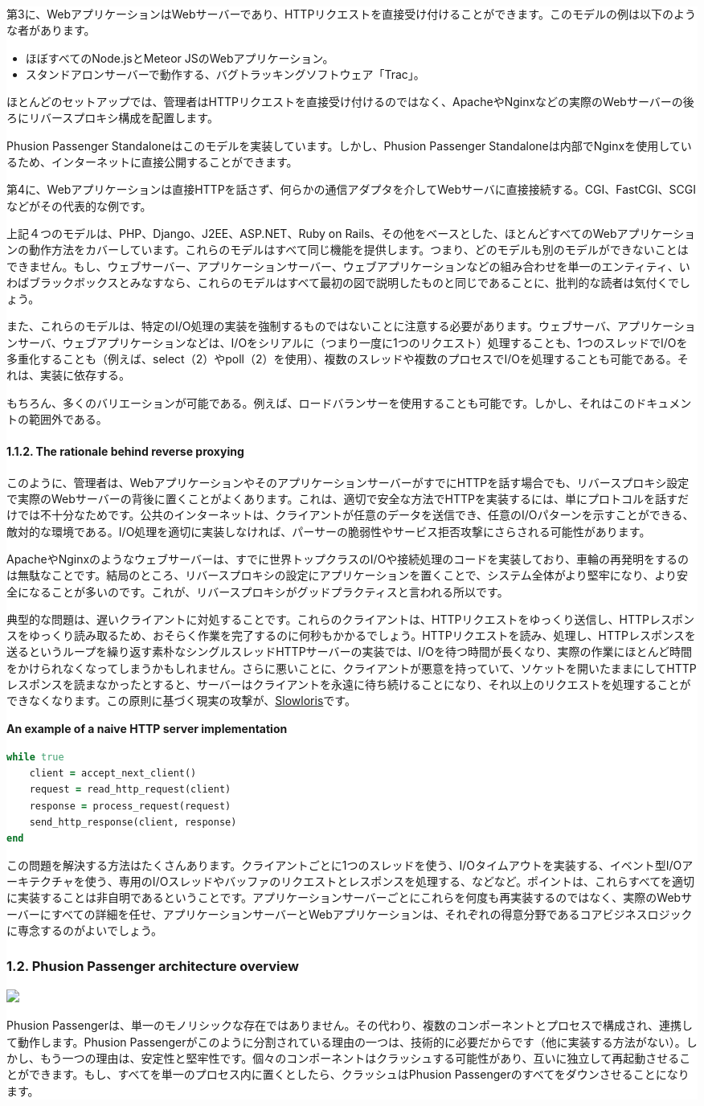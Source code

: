 第3に、WebアプリケーションはWebサーバーであり、HTTPリクエストを直接受け付けることができます。このモデルの例は以下のような者があります。

- ほぼすべてのNode.jsとMeteor JSのWebアプリケーション。
- スタンドアロンサーバーで動作する、バグトラッキングソフトウェア「Trac」。

ほとんどのセットアップでは、管理者はHTTPリクエストを直接受け付けるのではなく、ApacheやNginxなどの実際のWebサーバーの後ろにリバースプロキシ構成を配置します。

Phusion Passenger Standaloneはこのモデルを実装しています。しかし、Phusion Passenger Standaloneは内部でNginxを使用しているため、インターネットに直接公開することができます。

第4に、Webアプリケーションは直接HTTPを話さず、何らかの通信アダプタを介してWebサーバに直接接続する。CGI、FastCGI、SCGIなどがその代表的な例です。

上記４つのモデルは、PHP、Django、J2EE、ASP.NET、Ruby on Rails、その他をベースとした、ほとんどすべてのWebアプリケーションの動作方法をカバーしています。これらのモデルはすべて同じ機能を提供します。つまり、どのモデルも別のモデルができないことはできません。もし、ウェブサーバー、アプリケーションサーバー、ウェブアプリケーションなどの組み合わせを単一のエンティティ、いわばブラックボックスとみなすなら、これらのモデルはすべて最初の図で説明したものと同じであることに、批判的な読者は気付くでしょう。

また、これらのモデルは、特定のI/O処理の実装を強制するものではないことに注意する必要があります。ウェブサーバ、アプリケーションサーバ、ウェブアプリケーションなどは、I/Oをシリアルに（つまり一度に1つのリクエスト）処理することも、1つのスレッドでI/Oを多重化することも（例えば、select（2）やpoll（2）を使用）、複数のスレッドや複数のプロセスでI/Oを処理することも可能である。それは、実装に依存する。

もちろん、多くのバリエーションが可能である。例えば、ロードバランサーを使用することも可能です。しかし、それはこのドキュメントの範囲外である。

#### 1.1.2. The rationale behind reverse proxying

このように、管理者は、WebアプリケーションやそのアプリケーションサーバーがすでにHTTPを話す場合でも、リバースプロキシ設定で実際のWebサーバーの背後に置くことがよくあります。これは、適切で安全な方法でHTTPを実装するには、単にプロトコルを話すだけでは不十分なためです。公共のインターネットは、クライアントが任意のデータを送信でき、任意のI/Oパターンを示すことができる、敵対的な環境である。I/O処理を適切に実装しなければ、パーサーの脆弱性やサービス拒否攻撃にさらされる可能性があります。

ApacheやNginxのようなウェブサーバーは、すでに世界トップクラスのI/Oや接続処理のコードを実装しており、車輪の再発明をするのは無駄なことです。結局のところ、リバースプロキシの設定にアプリケーションを置くことで、システム全体がより堅牢になり、より安全になることが多いのです。これが、リバースプロキシがグッドプラクティスと言われる所以です。

典型的な問題は、遅いクライアントに対処することです。これらのクライアントは、HTTPリクエストをゆっくり送信し、HTTPレスポンスをゆっくり読み取るため、おそらく作業を完了するのに何秒もかかるでしょう。HTTPリクエストを読み、処理し、HTTPレスポンスを送るというループを繰り返す素朴なシングルスレッドHTTPサーバーの実装では、I/Oを待つ時間が長くなり、実際の作業にほとんど時間をかけられなくなってしまうかもしれません。さらに悪いことに、クライアントが悪意を持っていて、ソケットを開いたままにしてHTTPレスポンスを読まなかったとすると、サーバーはクライアントを永遠に待ち続けることになり、それ以上のリクエストを処理することができなくなります。この原則に基づく現実の攻撃が、[Slowloris](https://www.f5.com/ja_jp/glossary/slowloris)です。

**An example of a naive HTTP server implementation**

```ruby
while true
    client = accept_next_client()
    request = read_http_request(client)
    response = process_request(request)
    send_http_response(client, response)
end
```

この問題を解決する方法はたくさんあります。クライアントごとに1つのスレッドを使う、I/Oタイムアウトを実装する、イベント型I/Oアーキテクチャを使う、専用のI/Oスレッドやバッファのリクエストとレスポンスを処理する、などなど。ポイントは、これらすべてを適切に実装することは非自明であるということです。アプリケーションサーバーごとにこれらを何度も再実装するのではなく、実際のWebサーバーにすべての詳細を任せ、アプリケーションサーバーとWebアプリケーションは、それぞれの得意分野であるコアビジネスロジックに専念するのがよいでしょう。

### 1.2. Phusion Passenger architecture overview

![](https://www.phusionpassenger.com/documentation/images/passenger_architecture_overview.png)

Phusion Passengerは、単一のモノリシックな存在ではありません。その代わり、複数のコンポーネントとプロセスで構成され、連携して動作します。Phusion Passengerがこのように分割されている理由の一つは、技術的に必要だからです（他に実装する方法がない）。しかし、もう一つの理由は、安定性と堅牢性です。個々のコンポーネントはクラッシュする可能性があり、互いに独立して再起動させることができます。もし、すべてを単一のプロセス内に置くとしたら、クラッシュはPhusion Passengerのすべてをダウンさせることになります。
